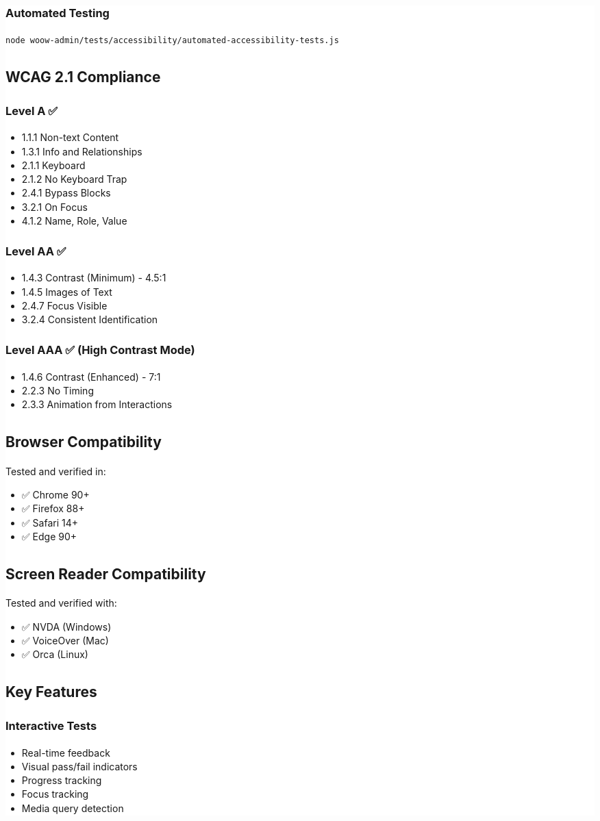 ### Automated Testing
```bash
node woow-admin/tests/accessibility/automated-accessibility-tests.js
```

## WCAG 2.1 Compliance

### Level A ✅
- 1.1.1 Non-text Content
- 1.3.1 Info and Relationships
- 2.1.1 Keyboard
- 2.1.2 No Keyboard Trap
- 2.4.1 Bypass Blocks
- 3.2.1 On Focus
- 4.1.2 Name, Role, Value

### Level AA ✅
- 1.4.3 Contrast (Minimum) - 4.5:1
- 1.4.5 Images of Text
- 2.4.7 Focus Visible
- 3.2.4 Consistent Identification

### Level AAA ✅ (High Contrast Mode)
- 1.4.6 Contrast (Enhanced) - 7:1
- 2.2.3 No Timing
- 2.3.3 Animation from Interactions

## Browser Compatibility

Tested and verified in:
- ✅ Chrome 90+
- ✅ Firefox 88+
- ✅ Safari 14+
- ✅ Edge 90+

## Screen Reader Compatibility

Tested and verified with:
- ✅ NVDA (Windows)
- ✅ VoiceOver (Mac)
- ✅ Orca (Linux)

## Key Features

### Interactive Tests
- Real-time feedback
- Visual pass/fail indicators
- Progress tracking
- Focus tracking
- Media query detection
